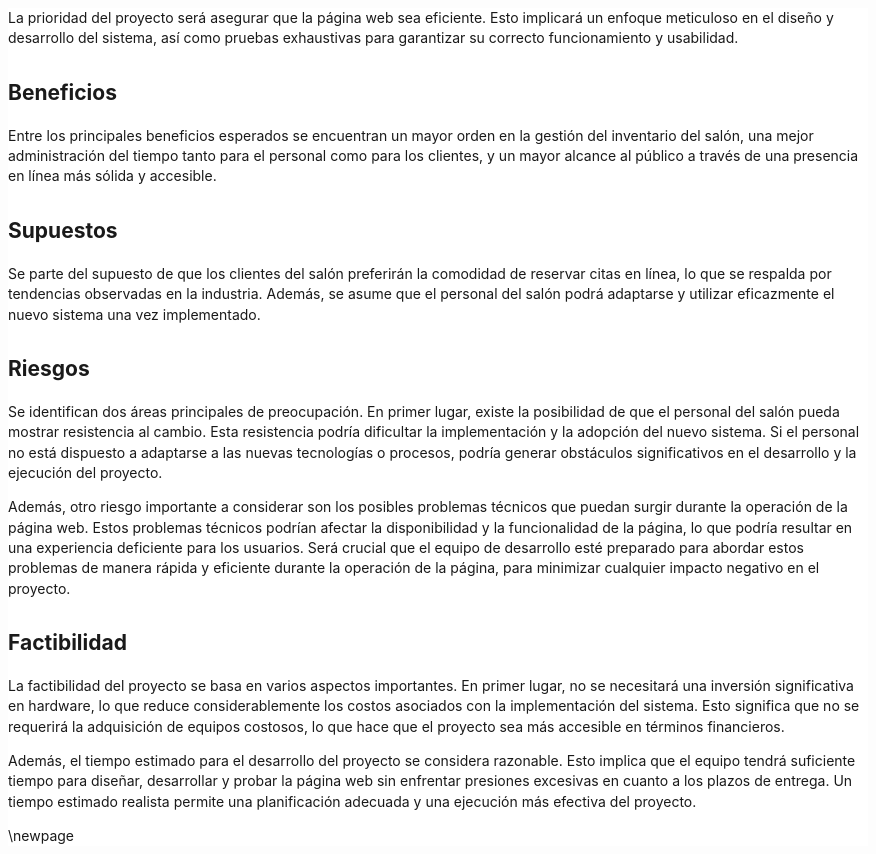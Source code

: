 La prioridad del proyecto será asegurar que la página web sea eficiente. Esto
implicará un enfoque meticuloso en el diseño y desarrollo del sistema, así como
pruebas exhaustivas para garantizar su correcto funcionamiento y usabilidad.


## Beneficios

Entre los principales beneficios esperados se encuentran un mayor orden en la gestión
del inventario del salón, una mejor administración del tiempo tanto para el personal
como para los clientes, y un mayor alcance al público a través de una presencia en
línea más sólida y accesible.


## Supuestos

Se parte del supuesto de que los clientes del salón preferirán la comodidad de
reservar citas en línea, lo que se respalda por tendencias observadas en la
industria. Además, se asume que el personal del salón podrá adaptarse y utilizar
eficazmente el nuevo sistema una vez implementado.


## Riesgos

Se identifican dos áreas principales de preocupación. En primer lugar, existe la
posibilidad de que el personal del salón pueda mostrar resistencia al cambio. Esta
resistencia podría dificultar la implementación y la adopción del nuevo sistema. Si
el personal no está dispuesto a adaptarse a las nuevas tecnologías o procesos, podría
generar obstáculos significativos en el desarrollo y la ejecución del proyecto.

Además, otro riesgo importante a considerar son los posibles problemas técnicos que
puedan surgir durante la operación de la página web. Estos problemas técnicos podrían
afectar la disponibilidad y la funcionalidad de la página, lo que podría resultar en
una experiencia deficiente para los usuarios. Será crucial que el equipo de
desarrollo esté preparado para abordar estos problemas de manera rápida y eficiente
durante la operación de la página, para minimizar cualquier impacto negativo en el
proyecto.


## Factibilidad

La factibilidad del proyecto se basa en varios aspectos importantes. En primer lugar,
no se necesitará una inversión significativa en hardware, lo que reduce
considerablemente los costos asociados con la implementación del sistema. Esto
significa que no se requerirá la adquisición de equipos costosos, lo que hace que el
proyecto sea más accesible en términos financieros.

Además, el tiempo estimado para el desarrollo del proyecto se considera razonable.
Esto implica que el equipo tendrá suficiente tiempo para diseñar, desarrollar y
probar la página web sin enfrentar presiones excesivas en cuanto a los plazos de
entrega. Un tiempo estimado realista permite una planificación adecuada y una
ejecución más efectiva del proyecto.

\newpage
